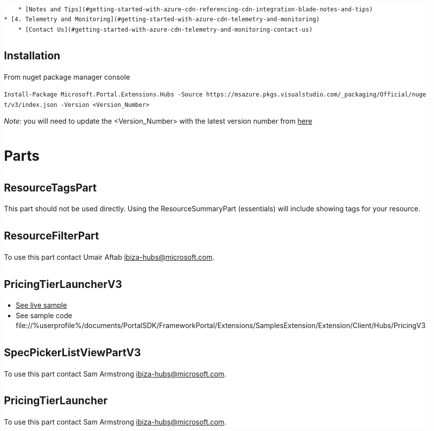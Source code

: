         * [Notes and Tips](#getting-started-with-azure-cdn-referencing-cdn-integration-blade-notes-and-tips)
    * [4. Telemetry and Monitoring](#getting-started-with-azure-cdn-telemetry-and-monitoring)
        * [Contact Us](#getting-started-with-azure-cdn-telemetry-and-monitoring-contact-us)


<a name="installation-1"></a>
## Installation

From nuget package manager console

```
Install-Package Microsoft.Portal.Extensions.Hubs -Source https://msazure.pkgs.visualstudio.com/_packaging/Official/nuget/v3/index.json -Version <Version_Number>
```

*Note:* you will need to update the <Version_Number> with the latest version number from [here](https://msazure.visualstudio.com/DefaultCollection/One/_apps/hub/ms.feed.feed-hub?feedName=Official&protocolType=NuGet&packageName=microsoft.portal.extensions.hubs)

<a name="parts"></a>
# Parts

<a name="parts-resourcetagspart"></a>
## ResourceTagsPart

This part should not be used directly. Using the ResourceSummaryPart (essentials) will include showing tags for your resource.

<a name="parts-resourcefilterpart"></a>
## ResourceFilterPart

To use this part contact Umair Aftab <ibiza-hubs@microsoft.com>.

<a name="parts-pricingtierlauncherv3"></a>
## PricingTierLauncherV3

* [See live sample](http://aka.ms/portalfx/samples#blade/SamplesExtension/PricingV3Blade)
* See sample code  file://%userprofile%/documents/PortalSDK/FrameworkPortal/Extensions/SamplesExtension/Extension/Client/Hubs/PricingV3

<a name="parts-specpickerlistviewpartv3"></a>
## SpecPickerListViewPartV3

To use this part contact Sam Armstrong <ibiza-hubs@microsoft.com>.

<a name="parts-pricingtierlauncher"></a>
## PricingTierLauncher

To use this part contact Sam Armstrong <ibiza-hubs@microsoft.com>.

